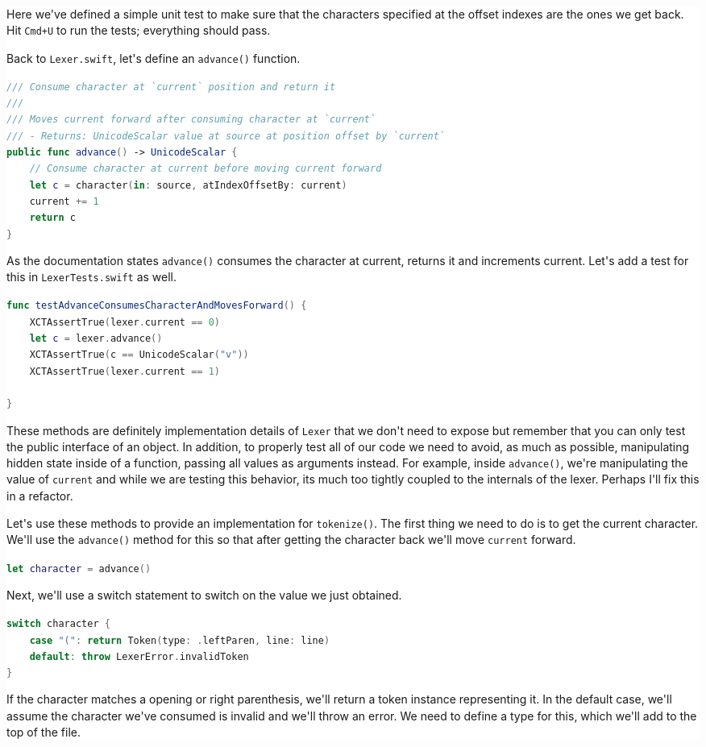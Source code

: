 Here we've defined a simple unit test to make sure that the characters specified at the offset indexes are the ones we get back. Hit `Cmd+U` to run the tests; everything should pass.

Back to `Lexer.swift`, let's define an `advance()` function.

```swift
/// Consume character at `current` position and return it
///
/// Moves current forward after consuming character at `current`
/// - Returns: UnicodeScalar value at source at position offset by `current`
public func advance() -> UnicodeScalar {
    // Consume character at current before moving current forward
    let c = character(in: source, atIndexOffsetBy: current)
    current += 1
    return c
}
```

As the documentation states `advance()` consumes the character at current, returns it and increments current. Let's add a test for this in `LexerTests.swift` as well.

```swift
func testAdvanceConsumesCharacterAndMovesForward() {
    XCTAssertTrue(lexer.current == 0)
    let c = lexer.advance()
    XCTAssertTrue(c == UnicodeScalar("v"))
    XCTAssertTrue(lexer.current == 1)
    
}
```

These methods are definitely implementation details of `Lexer` that we don't need to expose but remember that you can only test the public interface of an object. In addition, to properly test all of our code we need to avoid, as much as possible, manipulating hidden state inside of a function, passing all values as arguments instead. For example, inside `advance()`, we're manipulating the value of `current` and while we are testing this behavior, its much too tightly coupled to the internals of the lexer. Perhaps I'll fix this in a refactor.

Let's use these methods to provide an implementation for `tokenize()`. The first thing we need to do is to get the current character. We'll use the `advance()` method for this so that after getting the character back we'll move `current` forward.

```swift
let character = advance()
```

Next, we'll use a switch statement to switch on the value we just obtained. 

```swift
switch character {
    case "(": return Token(type: .leftParen, line: line)
    default: throw LexerError.invalidToken
}
```

If the character matches a opening or right parenthesis, we'll return a token instance representing it. In the default case, we'll assume the character we've consumed is invalid and we'll throw an error. We need to define a type for this, which we'll add to the top of the file.
